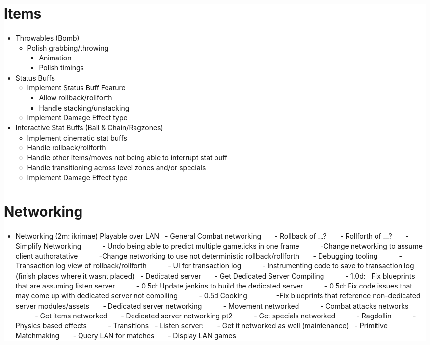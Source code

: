 # Items
- Throwables (Bomb)
  - Polish grabbing/throwing
    - Animation
    - Polish timings
- Status Buffs
  - Implement Status Buff Feature
    - Allow rollback/rollforth
    - Handle stacking/unstacking
  - Implement Damage Effect type
- Interactive Stat Buffs (Ball & Chain/Ragzones)
  - Implement cinematic stat buffs
  - Handle rollback/rollforth
  - Handle other items/moves not being able to interrupt stat buff
  - Handle transitioning across level zones and/or specials
  - Implement Damage Effect type

# Networking

- Networking (2m: ikrimae) Playable over LAN
  - General Combat networking
      - Rollback of ...?
      - Rollforth of ...?
      - Simplify Networking
          - Undo being able to predict multiple gameticks in one frame
          -Change networking to assume client authoratative
          -Change networking to use not deterministic rollback/rollforth
      - Debugging tooling
          - Transaction log view of rollback/rollforth
          - UI for transaction log
          - Instrumenting code to save to transaction log (finish places where it wasnt placed)
  - Dedicated server
      - Get Dedicated Server Compiling
          - 1.0d:   Fix blueprints that are assuming listen server
          - 0.5d: Update jenkins to build the dedicated server
          - 0.5d: Fix code issues that may come up with dedicated server not compiling
          - 0.5d Cooking
              -Fix blueprints that reference non-dedicated server modules/assets
      - Dedicated server networking
          - Movement networked
          - Combat attacks networks
          - Get items networked
      - Dedicated server networking pt2
          - Get specials networked
          - Ragdollin
          - Physics based effects
          - Transitions
  - Listen server:
      - Get it networked as well (maintenance)
  - ~~Primitive Matchmaking~~
      - ~~Query LAN for matches~~
      - ~~Display LAN games~~
